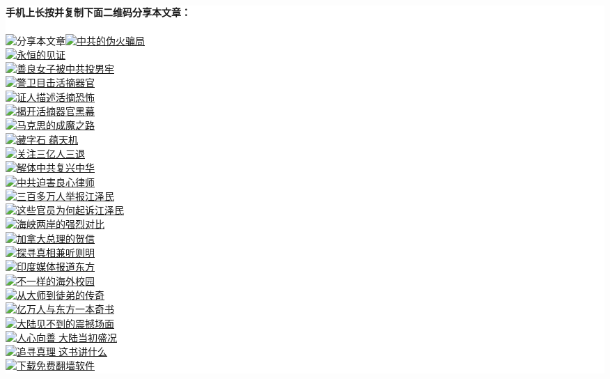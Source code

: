 <strong>手机上长按并复制下面二维码分享本文章：</strong><br><br><img src="https://quickchart.io/qr?size=256&text=https://github.com/1992513/djy/blob/master/gb/25/3/14/n14458684.md%231" title="分享本文章"></td><td VALIGN=TOP><a href="https://github.com/1992513/djy/blob/master/gb/16/1/21/n4622075.md?dfh#1" target="_blank"><img src="https://raw.githubusercontent.com/1992513/djy/master/gb/300/wei-f1.jpg" title="中共的伪火骗局"  alt="中共的伪火骗局"></a><br><a href="https://github.com/1992513/www/blob/master/README.md?dfh#9" target="_blank"><img src="https://raw.githubusercontent.com/1992513/djy/master/gb/300/yong-h.jpg" title="永恒的见证"  alt="永恒的见证"></a><br><a href="https://github.com/1992513/djy/blob/master/gb/13/9/29/n3974789.md?dfh#1" target="_blank"><img src="https://raw.githubusercontent.com/1992513/djy/master/gb/300/shang-lnz.jpg" title="善良女子被中共投男牢"  alt="善良女子被中共投男牢"></a><br><a href="https://github.com/1992513/djy/blob/master/gb/16/3/16/n4663449.md?dfh#1" target="_blank"><img src="https://raw.githubusercontent.com/1992513/djy/master/gb/300/huo-z3.jpg" title="警卫目击活摘器官"  alt="警卫目击活摘器官"></a><br><a href="https://github.com/1992513/djy/blob/master/gb/16/8/7/n8177641.md?dfh#1" target="_blank"><img src="https://raw.githubusercontent.com/1992513/djy/master/gb/300/huo-z4.jpg" title="证人描述活摘恐怖"  alt="证人描述活摘恐怖"></a><br><a href="https://github.com/1992513/djy/blob/master/gb/10/4/19/n2881569.md?dfh#1" target="_blank"><img src="https://raw.githubusercontent.com/1992513/djy/master/gb/300/huo-z1.jpg" title="揭开活摘器官黑幕"  alt="揭开活摘器官黑幕"></a><br><a href="https://github.com/1992513/djy/blob/master/gb/10/11/7/n3077476.md?dfh#1" target="_blank"><img src="https://raw.githubusercontent.com/1992513/djy/master/gb/300/ma-ks.jpg" title="马克思的成魔之路"  alt="马克思的成魔之路"></a><br><a href="https://github.com/1992513/djy/blob/master/gb/14/6/9/n4173977.md?dfh#1" target="_blank"><img src="https://raw.githubusercontent.com/1992513/djy/master/gb/300/chang-zs.jpg" title="藏字石 蕴天机"  alt="藏字石 蕴天机"></a><br><a href="https://github.com/1992513/djy/blob/master/gb/18/5/10/n10381511.md?dfh#1" target="_blank"><img src="https://raw.githubusercontent.com/1992513/djy/master/gb/300/st1.jpg" title="关注三亿人三退"  alt="关注三亿人三退"></a><br><a href="https://github.com/1992513/djy/blob/master/gb/18/3/21/n10237682.md?dfh#1" target="_blank"><img src="https://raw.githubusercontent.com/1992513/djy/master/gb/300/jie-t.jpg" title="解体中共复兴中华"  alt="解体中共复兴中华"></a><br><a href="https://github.com/1992513/djy/blob/master/gb/9/2/9/n2422991.md?dfh#1" target="_blank"><img src="https://raw.githubusercontent.com/1992513/djy/master/gb/300/gao-zs.jpg" title="中共迫害良心律师"  alt="中共迫害良心律师"></a><br><a href="https://github.com/1992513/djy/blob/master/gb/18/12/9/n10900044.md?dfh#1" target="_blank"><img src="https://raw.githubusercontent.com/1992513/djy/master/gb/300/sj1.jpg" title="三百多万人举报江泽民"  alt="三百多万人举报江泽民"></a><br><a href="https://github.com/1992513/djy/blob/master/gb/18/8/28/n10672014.md?dfh#1" target="_blank"><img src="https://raw.githubusercontent.com/1992513/djy/master/gb/300/sj2.jpg" title="这些官员为何起诉江泽民"  alt="这些官员为何起诉江泽民"></a><br><a href="https://github.com/1992513/djy/blob/master/gb/8/12/18/n2367165.md?dfh#1" target="_blank"><img src="https://raw.githubusercontent.com/1992513/djy/master/gb/300/liangan.jpg" title="海峡两岸的强烈对比"  alt="海峡两岸的强烈对比"></a><br><a href="https://github.com/1992513/djy/blob/master/gb/15/12/10/n4593139.md?dfh#1" target="_blank"><img src="https://raw.githubusercontent.com/1992513/djy/master/gb/300/jia-ndzl.jpg" title="加拿大总理的贺信"  alt="加拿大总理的贺信"></a><br><a href="https://github.com/1992513/djy/blob/master/gb/11/6/17/n3289382.md?dfh#1" target="_blank"><img src="https://raw.githubusercontent.com/1992513/djy/master/gb/300/xiao-wd.jpg" title="探寻真相兼听则明"  alt="探寻真相兼听则明"></a><br><a href="https://github.com/1992513/djy/blob/master/gb/18/10/27/n10812623.md?dfh#1" target="_blank"><img src="https://raw.githubusercontent.com/1992513/djy/master/gb/300/yindu.jpg" title="印度媒体报道东方"  alt="印度媒体报道东方"></a><br><a href="https://github.com/1992513/djy/blob/master/gb/18/6/9/n10469652.md?dfh#1" target="_blank"><img src="https://raw.githubusercontent.com/1992513/djy/master/gb/300/xie-j.jpg" title="不一样的海外校园"  alt="不一样的海外校园"></a><br><a href="https://github.com/1992513/djy/blob/master/gb/7/4/5/n1669415.md?dfh#1" target="_blank"><img src="https://raw.githubusercontent.com/1992513/djy/master/gb/300/li-up.jpg" title="从大师到徒弟的传奇"  alt="从大师到徒弟的传奇"></a><br><a href="https://github.com/1992513/djy/blob/master/gb/17/5/26/n9191512.md?dfh#1" target="_blank"><img src="https://raw.githubusercontent.com/1992513/djy/master/gb/300/zfl2.jpg" title="亿万人与东方一本奇书"  alt="亿万人与东方一本奇书"></a><br><a href="https://github.com/1992513/djy/blob/master/gb/13/11/27/n4020290.md?dfh#1" target="_blank"><img src="https://raw.githubusercontent.com/1992513/djy/master/gb/300/zhen-h.jpg" title="大陆见不到的震撼场面"  alt="大陆见不到的震撼场面"></a><br><a href="https://github.com/1992513/djy/blob/master/gb/15/7/17/n4482910.md?dfh#1" target="_blank"><img src="https://raw.githubusercontent.com/1992513/djy/master/gb/300/dalu-sk.jpg" title="人心向善 大陆当初盛况"  alt="人心向善 大陆当初盛况"></a><br><a href="https://github.com/1992513/djy/blob/master/gb/19/1/5/n10955468.md?dfh#1" target="_blank"><img src="https://raw.githubusercontent.com/1992513/djy/master/gb/300/zfl1.jpg" title="追寻真理 这书讲什么"  alt="追寻真理 这书讲什么"></a><br><a href="https://github.com/1992513/www/blob/master/README.md?dfh#1" target="_blank"><img src="https://raw.githubusercontent.com/1992513/djy/master/gb/300/fq1.jpg" title="下载免费翻墙软件"  alt="下载免费翻墙软件"></a><br></td></tr></table>
